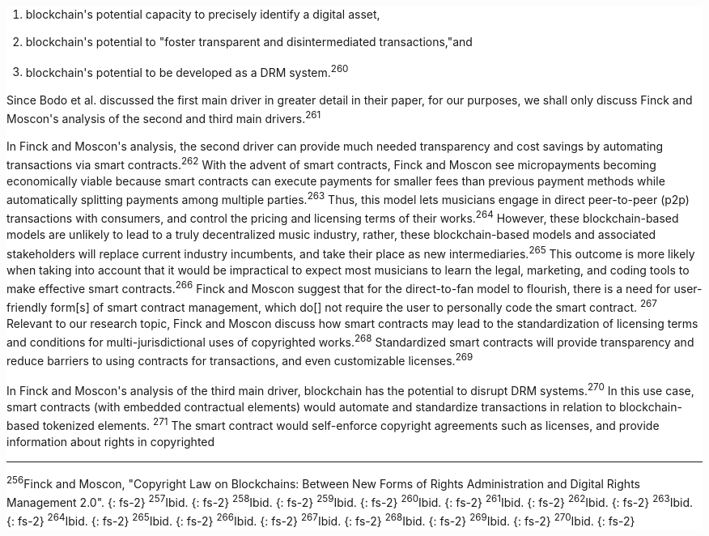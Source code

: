 1. blockchain's potential capacity to precisely identify a digital asset,

1. blockchain's potential to "foster transparent and disintermediated transactions,"and

1. blockchain's potential to be developed as a DRM system.<sup>260</sup>

Since Bodo et al. discussed the first main driver in greater detail in their paper, for our purposes, we shall only discuss Finck and Moscon's analysis of the second and third main drivers.<sup>261</sup>

In Finck and Moscon's analysis, the second driver can provide much needed transparency and cost savings by automating transactions via smart contracts.<sup>262</sup> With the advent of smart contracts, Finck and Moscon see micropayments becoming economically viable because smart contracts can execute payments for smaller fees than previous payment methods while automatically splitting payments among multiple parties.<sup>263</sup> Thus, this model lets musicians engage in direct peer-to-peer (p2p) transactions with consumers, and control the pricing and licensing terms of their works.<sup>264</sup> However, these blockchain-based models are unlikely to lead to a truly decentralized music industry, rather, these blockchain-based models and associated stakeholders will replace current industry incumbents, and take their place as new intermediaries.<sup>265</sup> This outcome is more likely when taking into account that it would be impractical to expect most musicians to learn the legal, marketing, and coding tools to make effective smart contracts.<sup>266</sup> Finck and Moscon suggest that for the  direct-to-fan  model to  flourish, there is a need for  user-friendly form[s] of smart contract management, which do[] not require the user to personally code the smart contract. <sup>267</sup> Relevant to our research topic, Finck and Moscon discuss how smart contracts may lead to the standardization of licensing terms and conditions for multi-jurisdictional uses of copyrighted works.<sup>268</sup> Standardized smart contracts will provide  transparency and reduce barriers to using contracts for transactions,  and even customizable licenses.<sup>269</sup>

In Finck and Moscon's analysis of the third main driver, blockchain has the potential to disrupt DRM systems.<sup>270</sup> In this use case, smart contracts (with embedded contractual elements) would automate and standardize transactions  in relation to blockchain-based tokenized elements. <sup>271</sup> The smart contract would  self-enforce copyright agreements such as licenses, and provide information about rights in copyrighted

***
<sup>256</sup>Finck and Moscon, "Copyright Law on Blockchains: Between New Forms of Rights Administration and Digital Rights Management 2.0".
{: fs-2}
<sup>257</sup>Ibid.
{: fs-2}
<sup>258</sup>Ibid.
{: fs-2}
<sup>259</sup>Ibid.
{: fs-2}
<sup>260</sup>Ibid.
{: fs-2}
<sup>261</sup>Ibid.
{: fs-2}
<sup>262</sup>Ibid.
{: fs-2}
<sup>263</sup>Ibid.
{: fs-2}
<sup>264</sup>Ibid.
{: fs-2}
<sup>265</sup>Ibid.
{: fs-2}
<sup>266</sup>Ibid.
{: fs-2}
<sup>267</sup>Ibid.
{: fs-2}
<sup>268</sup>Ibid.
{: fs-2}
<sup>269</sup>Ibid.
{: fs-2}
<sup>270</sup>Ibid.
{: fs-2}